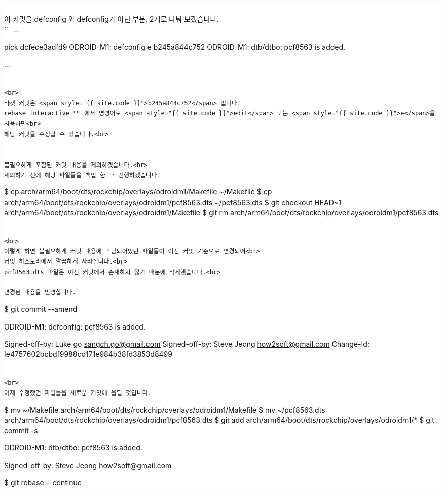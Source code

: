 <br>
이 커밋을 defconfig 와 defconfig가 아닌 부분, 2개로 나눠 보겠습니다.<br>
```
...

pick dcfece3adfd9 ODROID-M1: defconfig
e b245a844c752 ODROID-M1: dtb/dtbo: pcf8563 is added.

...
```

<br>
타겟 커밋은 <span style="{{ site.code }}">b245a844c752</span> 입니다.
rebase interactive 모드에서 명령어로 <span style="{{ site.code }}">edit</span> 또는 <span style="{{ site.code }}">e</span>을 사용하면<br>
해당 커밋을 수정할 수 있습니다.<br>


불필요하게 포함된 커밋 내용을 제외하겠습니다.<br>
제외하기 전에 해당 파일들을 백업 한 후 진행하겠습니다.
```
$ cp arch/arm64/boot/dts/rockchip/overlays/odroidm1/Makefile ~/Makefile
$ cp arch/arm64/boot/dts/rockchip/overlays/odroidm1/pcf8563.dts ~/pcf8563.dts
$ git checkout HEAD~1 arch/arm64/boot/dts/rockchip/overlays/odroidm1/Makefile
$ git rm arch/arm64/boot/dts/rockchip/overlays/odroidm1/pcf8563.dts
```

<br>
이렇게 하면 불필요하게 커밋 내용에 포함되어있던 파일들이 이전 커밋 기준으로 변경되어<br>
커밋 히스토리에서 깔끔하게 사라집니다.<br>
pcf8563.dts 파일은 이전 커밋에서 존재하지 않기 때문에 삭제했습니다.<br>

변경된 내용을 반영합니다.
```
$ git commit --amend
```
```
ODROID-M1: defconfig: pcf8563 is added.

Signed-off-by: Luke go <sangch.go@gmail.com>
Signed-off-by: Steve Jeong <how2soft@gmail.com>
Change-Id: Ie4757602bcbdf9988cd171e984b38fd3853d8499
```

<br>
이제 수정했던 파일들을 새로운 커밋에 올릴 것입니다.
```
$ mv ~/Makefile arch/arm64/boot/dts/rockchip/overlays/odroidm1/Makefile
$ mv ~/pcf8563.dts arch/arm64/boot/dts/rockchip/overlays/odroidm1/pcf8563.dts
$ git add arch/arm64/boot/dts/rockchip/overlays/odroidm1/*
$ git commit -s
```
```
ODROID-M1: dtb/dtbo: pcf8563 is added.

Signed-off-by: Steve Jeong <how2soft@gmail.com>
```
```
$ git rebase --continue
```
